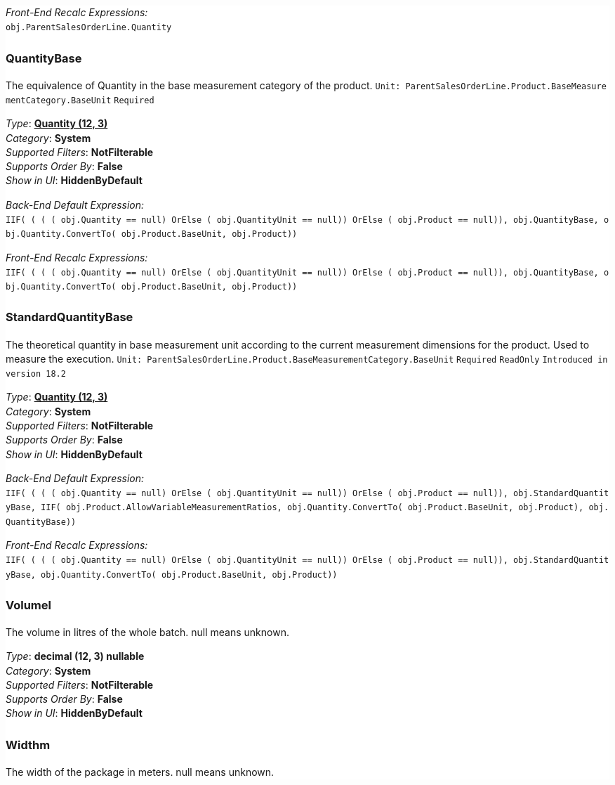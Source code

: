 _Front-End Recalc Expressions:_  
`obj.ParentSalesOrderLine.Quantity`
### QuantityBase

The equivalence of Quantity in the base measurement category of the product. `Unit: ParentSalesOrderLine.Product.BaseMeasurementCategory.BaseUnit` `Required`

_Type_: **[Quantity (12, 3)](../data-types.md#quantity)**  
_Category_: **System**  
_Supported Filters_: **NotFilterable**  
_Supports Order By_: **False**  
_Show in UI_: **HiddenByDefault**  

_Back-End Default Expression:_  
`IIF( ( ( ( obj.Quantity == null) OrElse ( obj.QuantityUnit == null)) OrElse ( obj.Product == null)), obj.QuantityBase, obj.Quantity.ConvertTo( obj.Product.BaseUnit, obj.Product))`

_Front-End Recalc Expressions:_  
`IIF( ( ( ( obj.Quantity == null) OrElse ( obj.QuantityUnit == null)) OrElse ( obj.Product == null)), obj.QuantityBase, obj.Quantity.ConvertTo( obj.Product.BaseUnit, obj.Product))`
### StandardQuantityBase

The theoretical quantity in base measurement unit according to the current measurement dimensions for the product. Used to measure the execution. `Unit: ParentSalesOrderLine.Product.BaseMeasurementCategory.BaseUnit` `Required` `ReadOnly` `Introduced in version 18.2`

_Type_: **[Quantity (12, 3)](../data-types.md#quantity)**  
_Category_: **System**  
_Supported Filters_: **NotFilterable**  
_Supports Order By_: **False**  
_Show in UI_: **HiddenByDefault**  

_Back-End Default Expression:_  
`IIF( ( ( ( obj.Quantity == null) OrElse ( obj.QuantityUnit == null)) OrElse ( obj.Product == null)), obj.StandardQuantityBase, IIF( obj.Product.AllowVariableMeasurementRatios, obj.Quantity.ConvertTo( obj.Product.BaseUnit, obj.Product), obj.QuantityBase))`

_Front-End Recalc Expressions:_  
`IIF( ( ( ( obj.Quantity == null) OrElse ( obj.QuantityUnit == null)) OrElse ( obj.Product == null)), obj.StandardQuantityBase, obj.Quantity.ConvertTo( obj.Product.BaseUnit, obj.Product))`
### Volumel

The volume in litres of the whole batch. null means unknown.

_Type_: **decimal (12, 3) __nullable__**  
_Category_: **System**  
_Supported Filters_: **NotFilterable**  
_Supports Order By_: **False**  
_Show in UI_: **HiddenByDefault**  

### Widthm

The width of the package in meters. null means unknown.
